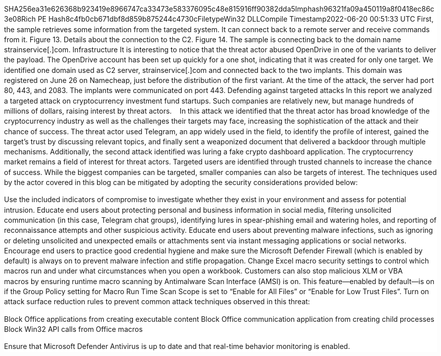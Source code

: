 SHA256ea31e626368b923419e8966747ca33473e583376095c48e815916ff90382dda5Imphash96321fa09a450119a8f0418ec86c3e08Rich PE Hash8c4fb0cb671dbf8d859b875244c4730cFiletypeWin32 DLLCompile Timestamp2022-06-20 00:51:33 UTC
First, the sample retrieves some information from the targeted system. It can connect back to a remote server and receive commands from it.
Figure 13. Details about the connection to the C2.
Figure 14. The sample is connecting back to the domain name strainservice[.]com.
Infrastructure
It is interesting to notice that the threat actor abused OpenDrive in one of the variants to deliver the payload. The OpenDrive account has been set up quickly for a one shot, indicating that it was created for only one target.
We identified one domain used as C2 server, strainservice[.]com and connected back to the two implants. This domain was registered on June 26 on Namecheap, just before the distribution of the first variant. At the time of the attack, the server had port 80, 443, and 2083. The implants were communicated on port 443.
Defending against targeted attacks
In this report we analyzed a targeted attack on cryptocurrency investment fund startups. Such companies are relatively new, but manage hundreds of millions of dollars, raising interest by threat actors.   
In this attack we identified that the threat actor has broad knowledge of the cryptocurrency industry as well as the challenges their targets may face, increasing the sophistication of the attack and their chance of success. The threat actor used Telegram, an app widely used in the field, to identify the profile of interest, gained the target’s trust by discussing relevant topics, and finally sent a weaponized document that delivered a backdoor through multiple mechanisms. Additionally, the second attack identified was luring a fake crypto dashboard application.
The cryptocurrency market remains a field of interest for threat actors. Targeted users are identified through trusted channels to increase the chance of success. While the biggest companies can be targeted, smaller companies can also be targets of interest. The techniques used by the actor covered in this blog can be mitigated by adopting the security considerations provided below:

Use the included indicators of compromise to investigate whether they exist in your environment and assess for potential intrusion.
Educate end users about protecting personal and business information in social media, filtering unsolicited communication (in this case, Telegram chat groups), identifying lures in spear-phishing email and watering holes, and reporting of reconnaissance attempts and other suspicious activity.
Educate end users about preventing malware infections, such as ignoring or deleting unsolicited and unexpected emails or attachments sent via instant messaging applications or social networks. Encourage end users to practice good credential hygiene and make sure the Microsoft Defender Firewall (which is enabled by default) is always on to prevent malware infection and stifle propagation.
Change Excel macro security settings to control which macros run and under what circumstances when you open a workbook. Customers can also stop malicious XLM or VBA macros by ensuring runtime macro scanning by Antimalware Scan Interface (AMSI) is on. This feature—enabled by default—is on if the Group Policy setting for Macro Run Time Scan Scope is set to “Enable for All Files” or “Enable for Low Trust Files”.
Turn on attack surface reduction rules to prevent common attack techniques observed in this threat:

Block Office applications from creating executable content
Block Office communication application from creating child processes
Block Win32 API calls from Office macros


Ensure that Microsoft Defender Antivirus is up to date and that real-time behavior monitoring is enabled.
